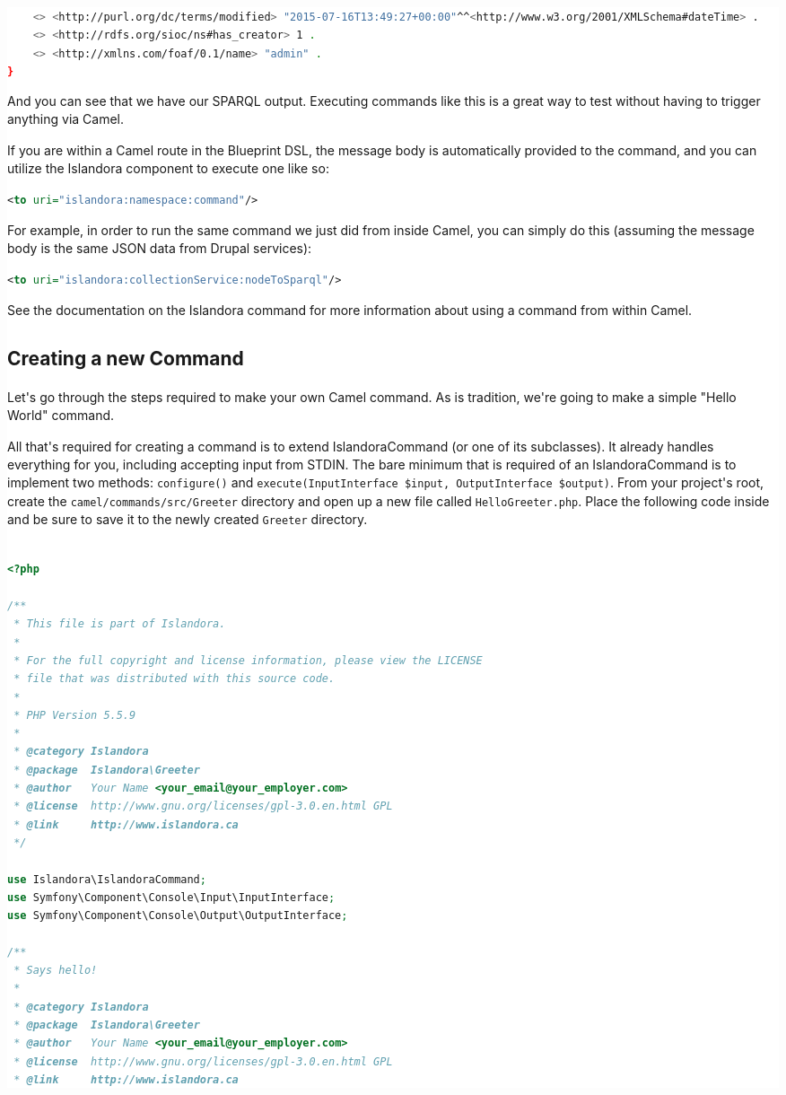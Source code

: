 ```bash
    <> <http://purl.org/dc/terms/modified> "2015-07-16T13:49:27+00:00"^^<http://www.w3.org/2001/XMLSchema#dateTime> .
    <> <http://rdfs.org/sioc/ns#has_creator> 1 .
    <> <http://xmlns.com/foaf/0.1/name> "admin" .
}
```

And you can see that we have our SPARQL output.  Executing commands like this is a great way to test without having to trigger anything via Camel.

If you are within a Camel route in the Blueprint DSL, the message body is automatically provided to the command, and you can utilize the Islandora component to execute one like so:
```xml
<to uri="islandora:namespace:command"/>
```

For example, in order to run the same command we just did from inside Camel, you can simply do this (assuming the message body is the same JSON data from Drupal services):
```xml
<to uri="islandora:collectionService:nodeToSparql"/>
```

See the documentation on the Islandora command for more information about using a command from within Camel.

## Creating a new Command
Let's go through the steps required to make your own Camel command.  As is tradition, we're going to make a simple "Hello World" command.

All that's required for creating a command is to extend IslandoraCommand (or one of its subclasses).  It already handles everything for you, including accepting input from STDIN.  The bare minimum that is required of an IslandoraCommand is to implement two methods: `configure()` and `execute(InputInterface $input, OutputInterface $output)`.  From your project's root, create the `camel/commands/src/Greeter` directory and open up a new file called `HelloGreeter.php`.  Place the following code inside and be sure to save it to the newly created `Greeter` directory.
```php

<?php

/**
 * This file is part of Islandora.
 *
 * For the full copyright and license information, please view the LICENSE
 * file that was distributed with this source code.
 *
 * PHP Version 5.5.9
 *
 * @category Islandora
 * @package  Islandora\Greeter
 * @author   Your Name <your_email@your_employer.com>
 * @license  http://www.gnu.org/licenses/gpl-3.0.en.html GPL
 * @link     http://www.islandora.ca
 */

use Islandora\IslandoraCommand;
use Symfony\Component\Console\Input\InputInterface;
use Symfony\Component\Console\Output\OutputInterface;

/**
 * Says hello!
 *
 * @category Islandora
 * @package  Islandora\Greeter
 * @author   Your Name <your_email@your_employer.com>
 * @license  http://www.gnu.org/licenses/gpl-3.0.en.html GPL
 * @link     http://www.islandora.ca
```